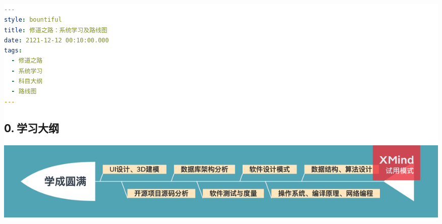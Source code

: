 ```yaml
---
style: bountiful
title: 修道之路：系统学习及路线图
date: 2121-12-12 00:10:00.000
tags:
  - 修道之路
  - 系统学习
  - 科目大纲
  - 路线图
---
```


## 0. 学习大纲

![整体学习大纲](learn-systematically/learning-simplified.png '=1000px-')
